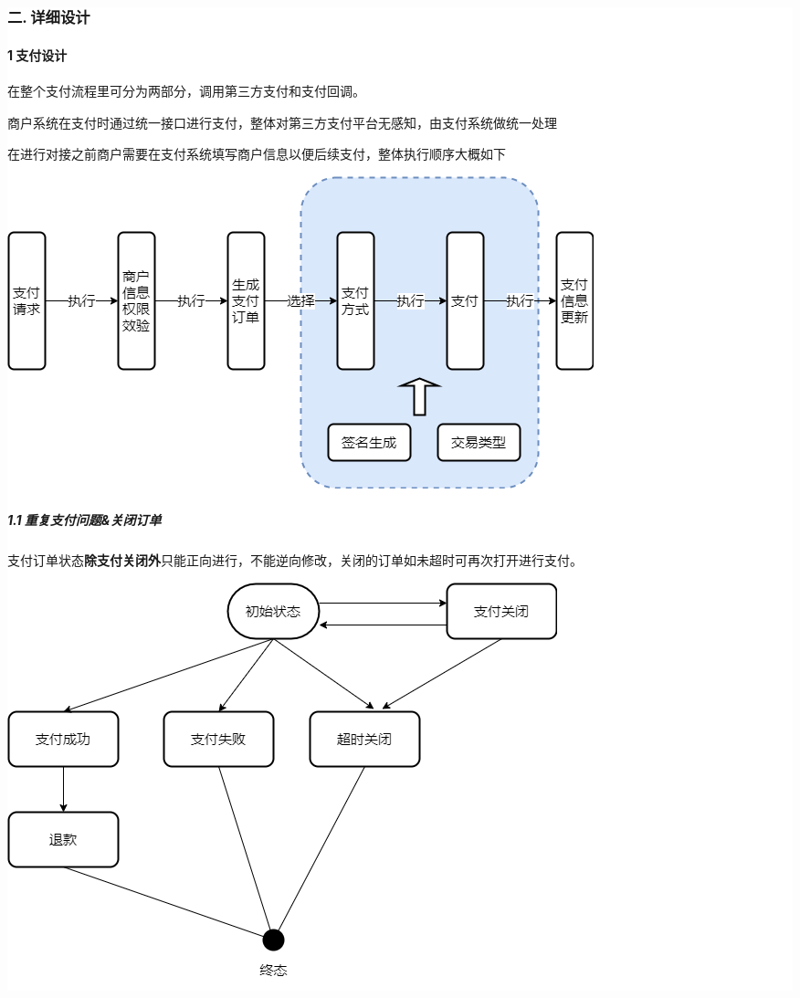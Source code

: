 

### 二. 详细设计

#### 1 支付设计

在整个支付流程里可分为两部分，调用第三方支付和支付回调。

商户系统在支付时通过统一接口进行支付，整体对第三方支付平台无感知，由支付系统做统一处理

在进行对接之前商户需要在支付系统填写商户信息以便后续支付，整体执行顺序大概如下

![](../../.vuepress/public/imgs/course-payment支付设计.png)

##### 1.1 重复支付问题&关闭订单

支付订单状态**除支付关闭外**只能正向进行，不能逆向修改，关闭的订单如未超时可再次打开进行支付。

![](../../.vuepress/public/imgs/course-payment重复支付1.png)
